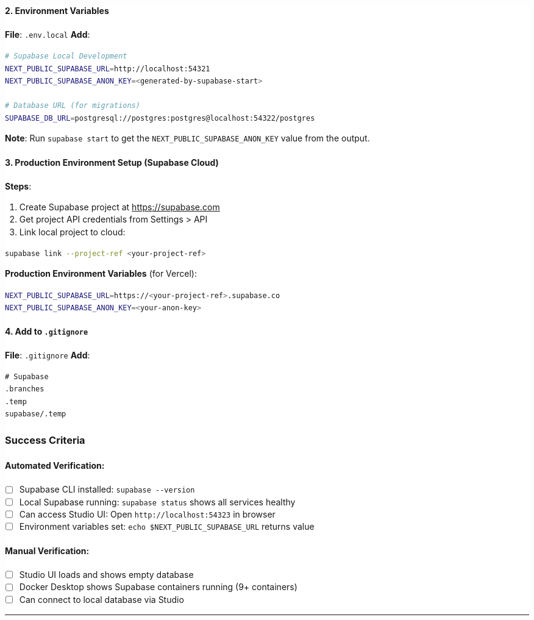#### 2. Environment Variables
**File**: `.env.local`
**Add**:
```bash
# Supabase Local Development
NEXT_PUBLIC_SUPABASE_URL=http://localhost:54321
NEXT_PUBLIC_SUPABASE_ANON_KEY=<generated-by-supabase-start>

# Database URL (for migrations)
SUPABASE_DB_URL=postgresql://postgres:postgres@localhost:54322/postgres
```

**Note**: Run `supabase start` to get the `NEXT_PUBLIC_SUPABASE_ANON_KEY` value from the output.

#### 3. Production Environment Setup (Supabase Cloud)

**Steps**:
1. Create Supabase project at https://supabase.com
2. Get project API credentials from Settings > API
3. Link local project to cloud:
```bash
supabase link --project-ref <your-project-ref>
```

**Production Environment Variables** (for Vercel):
```bash
NEXT_PUBLIC_SUPABASE_URL=https://<your-project-ref>.supabase.co
NEXT_PUBLIC_SUPABASE_ANON_KEY=<your-anon-key>
```

#### 4. Add to `.gitignore`
**File**: `.gitignore`
**Add**:
```
# Supabase
.branches
.temp
supabase/.temp
```

### Success Criteria

#### Automated Verification:
- [ ] Supabase CLI installed: `supabase --version`
- [ ] Local Supabase running: `supabase status` shows all services healthy
- [ ] Can access Studio UI: Open `http://localhost:54323` in browser
- [ ] Environment variables set: `echo $NEXT_PUBLIC_SUPABASE_URL` returns value

#### Manual Verification:
- [ ] Studio UI loads and shows empty database
- [ ] Docker Desktop shows Supabase containers running (9+ containers)
- [ ] Can connect to local database via Studio

---
